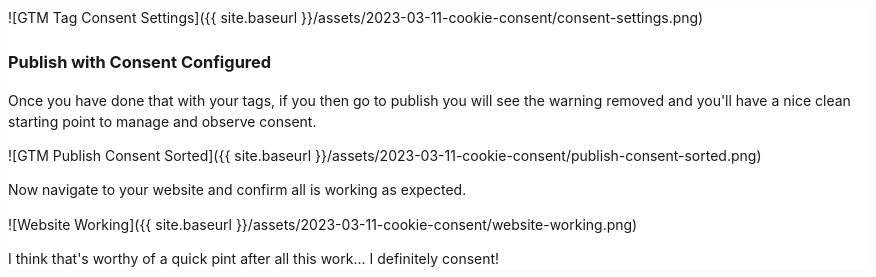 ![GTM Tag Consent Settings]({{ site.baseurl }}/assets/2023-03-11-cookie-consent/consent-settings.png)

### Publish with Consent Configured

Once you have done that with your tags, if you then go to publish you will see the warning removed and you'll have a nice clean starting point to manage and observe consent.

![GTM Publish Consent Sorted]({{ site.baseurl }}/assets/2023-03-11-cookie-consent/publish-consent-sorted.png)

Now navigate to your website and confirm all is working as expected.

![Website Working]({{ site.baseurl }}/assets/2023-03-11-cookie-consent/website-working.png)

I think that's worthy of a quick pint after all this work... I definitely consent!
